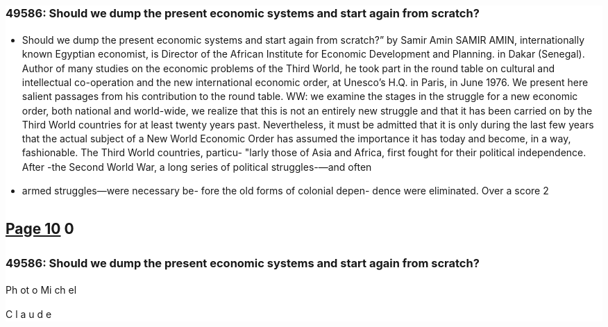

### 49586: Should we dump the present economic systems and start again from scratch?

* Should we dump 
the present economic systems 
and start again from scratch?” 
by Samir Amin 
SAMIR AMIN, internationally known Egyptian economist, is Director 
of the African Institute for Economic Development and Planning. 
in Dakar (Senegal). Author of many studies on the economic problems 
of the Third World, he took part in the round table on cultural and 
intellectual co-operation and the new international economic order, 
at Unesco’s H.Q. in Paris, in June 1976. We present here salient 
passages from his contribution to the round table. 
WW: we examine the stages 
in the struggle for a new 
economic order, both national and 
world-wide, we realize that this is not 
an entirely new struggle and that it has 
been carried on by the Third World 
countries for at least twenty years 
past. Nevertheless, it must be admitted 
that it is only during the last few years 
that the actual subject of a New World 
Economic Order has assumed the 
importance it has today and become, 
in a way, fashionable. 
The Third World countries, particu- 
"larly those of Asia and Africa, first 
fought for their political independence. 
After -the Second World War, a long 
series of political struggles-—and often 
- armed struggles—were necessary be- 
fore the old forms of colonial depen- 
dence were eliminated. Over a score 2

## [Page 10](074827engo.pdf#page=10) 0

### 49586: Should we dump the present economic systems and start again from scratch?

Ph
ot
o 
Mi
ch
el
 
C
l
a
u
d
e
 